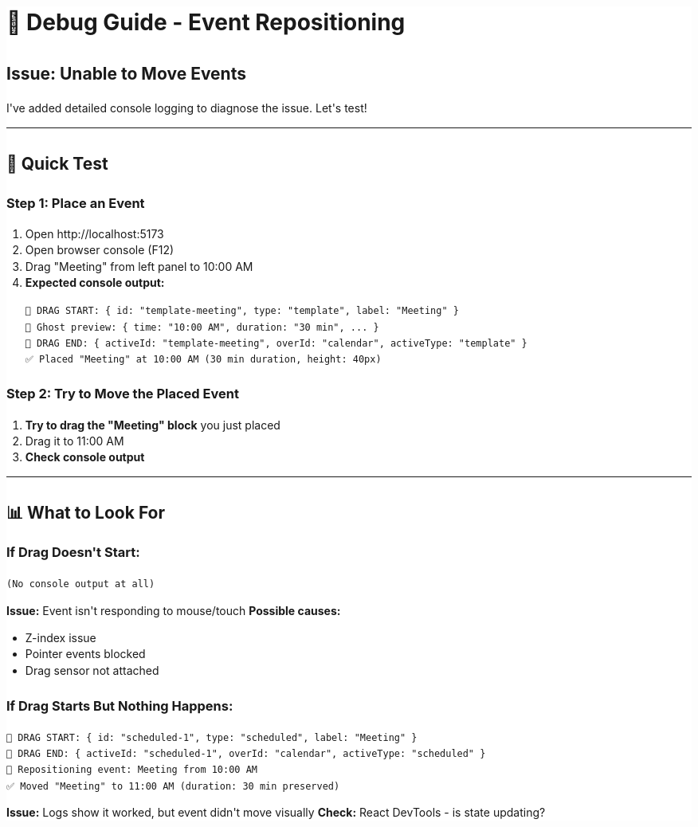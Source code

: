 # 🔧 Debug Guide - Event Repositioning

## Issue: Unable to Move Events

I've added detailed console logging to diagnose the issue. Let's test!

---

## 🧪 Quick Test

### Step 1: Place an Event
1. Open http://localhost:5173
2. Open browser console (F12)
3. Drag "Meeting" from left panel to 10:00 AM
4. **Expected console output:**
   ```
   🚀 DRAG START: { id: "template-meeting", type: "template", label: "Meeting" }
   👻 Ghost preview: { time: "10:00 AM", duration: "30 min", ... }
   🏁 DRAG END: { activeId: "template-meeting", overId: "calendar", activeType: "template" }
   ✅ Placed "Meeting" at 10:00 AM (30 min duration, height: 40px)
   ```

### Step 2: Try to Move the Placed Event
1. **Try to drag the "Meeting" block** you just placed
2. Drag it to 11:00 AM
3. **Check console output**

---

## 📊 What to Look For

### If Drag Doesn't Start:
```
(No console output at all)
```
**Issue:** Event isn't responding to mouse/touch
**Possible causes:**
- Z-index issue
- Pointer events blocked
- Drag sensor not attached

### If Drag Starts But Nothing Happens:
```
🚀 DRAG START: { id: "scheduled-1", type: "scheduled", label: "Meeting" }
🏁 DRAG END: { activeId: "scheduled-1", overId: "calendar", activeType: "scheduled" }
🔄 Repositioning event: Meeting from 10:00 AM
✅ Moved "Meeting" to 11:00 AM (duration: 30 min preserved)
```
**Issue:** Logs show it worked, but event didn't move visually
**Check:** React DevTools - is state updating?
